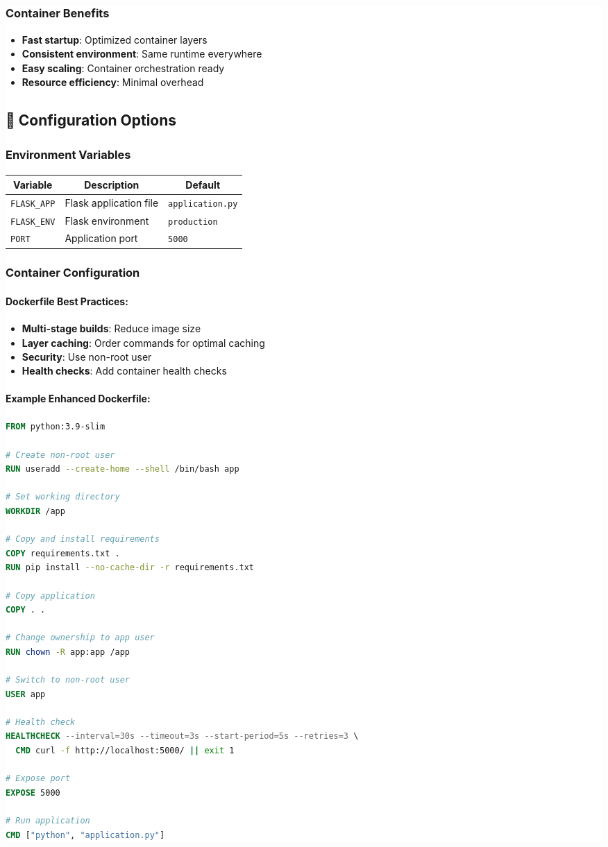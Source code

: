 ### Container Benefits
- **Fast startup**: Optimized container layers
- **Consistent environment**: Same runtime everywhere
- **Easy scaling**: Container orchestration ready
- **Resource efficiency**: Minimal overhead

## 🔧 Configuration Options

### Environment Variables

| Variable | Description | Default |
|----------|-------------|---------|
| `FLASK_APP` | Flask application file | `application.py` |
| `FLASK_ENV` | Flask environment | `production` |
| `PORT` | Application port | `5000` |

### Container Configuration

#### Dockerfile Best Practices:
- **Multi-stage builds**: Reduce image size
- **Layer caching**: Order commands for optimal caching
- **Security**: Use non-root user
- **Health checks**: Add container health checks

#### Example Enhanced Dockerfile:
```dockerfile
FROM python:3.9-slim

# Create non-root user
RUN useradd --create-home --shell /bin/bash app

# Set working directory
WORKDIR /app

# Copy and install requirements
COPY requirements.txt .
RUN pip install --no-cache-dir -r requirements.txt

# Copy application
COPY . .

# Change ownership to app user
RUN chown -R app:app /app

# Switch to non-root user
USER app

# Health check
HEALTHCHECK --interval=30s --timeout=3s --start-period=5s --retries=3 \
  CMD curl -f http://localhost:5000/ || exit 1

# Expose port
EXPOSE 5000

# Run application
CMD ["python", "application.py"]
```

